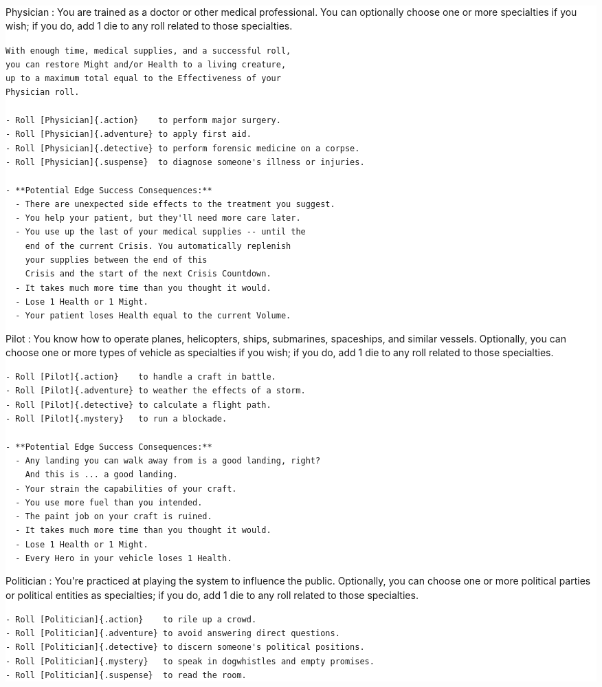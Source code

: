 Physician
:   You are trained as a doctor or other medical
    professional. You can optionally choose one or more specialties if you wish; 
    if you do, add 1 die to any roll related to those specialties.

    With enough time, medical supplies, and a successful roll, 
    you can restore Might and/or Health to a living creature, 
    up to a maximum total equal to the Effectiveness of your
    Physician roll.
    
    - Roll [Physician]{.action}    to perform major surgery.
    - Roll [Physician]{.adventure} to apply first aid.
    - Roll [Physician]{.detective} to perform forensic medicine on a corpse.
    - Roll [Physician]{.suspense}  to diagnose someone's illness or injuries.

    - **Potential Edge Success Consequences:** 
      - There are unexpected side effects to the treatment you suggest.
      - You help your patient, but they'll need more care later.
      - You use up the last of your medical supplies -- until the 
        end of the current Crisis. You automatically replenish 
        your supplies between the end of this
        Crisis and the start of the next Crisis Countdown.
      - It takes much more time than you thought it would.
      - Lose 1 Health or 1 Might.
      - Your patient loses Health equal to the current Volume.
  
Pilot
:   You know how to operate planes, helicopters, ships, 
    submarines, spaceships, and similar vessels. Optionally, you can choose 
    one or more types of vehicle as specialties if you wish; if you do, add 1 
    die to any roll related to those specialties.

    - Roll [Pilot]{.action}    to handle a craft in battle.
    - Roll [Pilot]{.adventure} to weather the effects of a storm.
    - Roll [Pilot]{.detective} to calculate a flight path.
    - Roll [Pilot]{.mystery}   to run a blockade.

    - **Potential Edge Success Consequences:** 
      - Any landing you can walk away from is a good landing, right? 
        And this is ... a good landing.
      - Your strain the capabilities of your craft.
      - You use more fuel than you intended.
      - The paint job on your craft is ruined.
      - It takes much more time than you thought it would.
      - Lose 1 Health or 1 Might.
      - Every Hero in your vehicle loses 1 Health.
  
Politician
:   You're practiced at playing the system to influence the public.
    Optionally, you can choose one or more political parties or political
    entities as specialties; if you do, add 1 die to any roll related to those
    specialties.

    - Roll [Politician]{.action}    to rile up a crowd.
    - Roll [Politician]{.adventure} to avoid answering direct questions.
    - Roll [Politician]{.detective} to discern someone's political positions.
    - Roll [Politician]{.mystery}   to speak in dogwhistles and empty promises.
    - Roll [Politician]{.suspense}  to read the room. 
